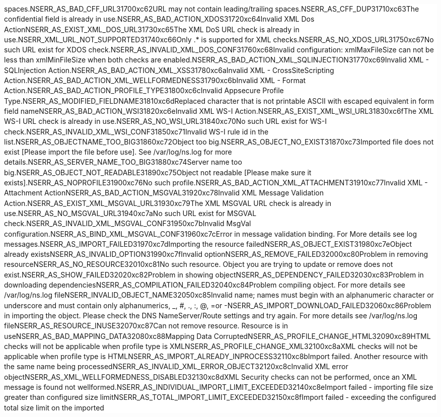 spaces.</td></tr><tr><td>NSERR_AS_BAD_CFF_URL</td><td>3170</td><td>0xc62</td><td>URL may not contain leading/trailing spaces.</td></tr><tr><td>NSERR_AS_CFF_DUP</td><td>3171</td><td>0xc63</td><td>The confidential field is already in use.</td></tr><tr><td>NSERR_AS_BAD_ACTION_XDOS</td><td>3172</td><td>0xc64</td><td>Invalid XML Dos Action</td></tr><tr><td>NSERR_AS_EXIST_XML_DOS_URL</td><td>3173</td><td>0xc65</td><td>The XML DoS URL check is already in use.</td></tr><tr><td>NSERR_XML_URL_NOT_SUPPORTED</td><td>3174</td><td>0xc66</td><td>Only .* is supported for XML checks.</td></tr><tr><td>NSERR_AS_NO_XDOS_URL</td><td>3175</td><td>0xc67</td><td>No such URL exist for XDOS check.</td></tr><tr><td>NSERR_AS_INVALID_XML_DOS_CONF</td><td>3176</td><td>0xc68</td><td>Invalid configuration: xmlMaxFileSize can not be less than xmlMinFileSize when both checks are enabled.</td></tr><tr><td>NSERR_AS_BAD_ACTION_XML_SQLINJECTION</td><td>3177</td><td>0xc69</td><td>Invalid XML - SQLInjection Action.</td></tr><tr><td>NSERR_AS_BAD_ACTION_XML_XSS</td><td>3178</td><td>0xc6a</td><td>Invalid XML - CrossSiteScripting Action.</td></tr><tr><td>NSERR_AS_BAD_ACTION_XML_WELLFORMEDNESS</td><td>3179</td><td>0xc6b</td><td>Invalid XML - Format Action.</td></tr><tr><td>NSERR_AS_BAD_ACTION_PROFILE_TYPE</td><td>3180</td><td>0xc6c</td><td>Invalid Appsecure Profile Type.</td></tr><tr><td>NSERR_AS_MODIFIED_FIELDNAME</td><td>3181</td><td>0xc6d</td><td>Replaced character that is not printable ASCII with escaped equivalent in form field name</td></tr><tr><td>NSERR_AS_BAD_ACTION_WSI</td><td>3182</td><td>0xc6e</td><td>Invalid XML WS-I Action.</td></tr><tr><td>NSERR_AS_EXIST_XML_WSI_URL</td><td>3183</td><td>0xc6f</td><td>The XML WS-I URL check is already in use.</td></tr><tr><td>NSERR_AS_NO_WSI_URL</td><td>3184</td><td>0xc70</td><td>No such URL exist for WS-I check.</td></tr><tr><td>NSERR_AS_INVALID_XML_WSI_CONF</td><td>3185</td><td>0xc71</td><td>Invalid WS-I rule id in the list.</td></tr><tr><td>NSERR_AS_OBJECTNAME_TOO_BIG</td><td>3186</td><td>0xc72</td><td>Object too big.</td></tr><tr><td>NSERR_AS_OBJECT_NO_EXIST</td><td>3187</td><td>0xc73</td><td>Imported file does not exist [Please import the file before use]. See /var/log/ns.log for more details.</td></tr><tr><td>NSERR_AS_SERVER_NAME_TOO_BIG</td><td>3188</td><td>0xc74</td><td>Server name too big.</td></tr><tr><td>NSERR_AS_OBJECT_NOT_READABLE</td><td>3189</td><td>0xc75</td><td>Object not readable [Please make sure it exists].</td></tr><tr><td>NSERR_AS_NOPROFILE</td><td>3190</td><td>0xc76</td><td>No such profile.</td></tr><tr><td>NSERR_AS_BAD_ACTION_XML_ATTACHMENT</td><td>3191</td><td>0xc77</td><td>Invalid XML - Attachment Action</td></tr><tr><td>NSERR_AS_BAD_ACTION_MSGVAL</td><td>3192</td><td>0xc78</td><td>Invalid XML Message Validation Action.</td></tr><tr><td>NSERR_AS_EXIST_XML_MSGVAL_URL</td><td>3193</td><td>0xc79</td><td>The XML MSGVAL URL check is already in use.</td></tr><tr><td>NSERR_AS_NO_MSGVAL_URL</td><td>3194</td><td>0xc7a</td><td>No such URL exist for MSGVAL check.</td></tr><tr><td>NSERR_AS_INVALID_XML_MSGVAL_CONF</td><td>3195</td><td>0xc7b</td><td>Invalid MsgVal configuration.</td></tr><tr><td>NSERR_AS_BIND_XML_MSGVAL_CONF</td><td>3196</td><td>0xc7c</td><td>Error in message validation binding. For More details see log messages.</td></tr><tr><td>NSERR_AS_IMPORT_FAILED</td><td>3197</td><td>0xc7d</td><td>Importing the resource failed</td></tr><tr><td>NSERR_AS_OBJECT_EXIST</td><td>3198</td><td>0xc7e</td><td>Object already exists</td></tr><tr><td>NSERR_AS_INVALID_OPTION</td><td>3199</td><td>0xc7f</td><td>Invalid option</td></tr><tr><td>NSERR_AS_REMOVE_FAILED</td><td>3200</td><td>0xc80</td><td>Problem in removing resource</td></tr><tr><td>NSERR_AS_NO_RESOURCE</td><td>3201</td><td>0xc81</td><td>No such resource. Object you are trying to update or remove does not exist.</td></tr><tr><td>NSERR_AS_SHOW_FAILED</td><td>3202</td><td>0xc82</td><td>Problem in showing object</td></tr><tr><td>NSERR_AS_DEPENDENCY_FAILED</td><td>3203</td><td>0xc83</td><td>Problem in downloading dependencies</td></tr><tr><td>NSERR_AS_COMPILATION_FAILED</td><td>3204</td><td>0xc84</td><td>Problem compiling object. For more details see /var/log/ns.log file</td></tr><tr><td>NSERR_INVALID_OBJECT_NAME</td><td>3205</td><td>0xc85</td><td>Invalid name; names must begin with an alphanumeric character or underscore and must contain only alphanumerics, _, #, ., :, @, =or -</td></tr><tr><td>NSERR_AS_IMPORT_DOWNLOAD_FAILED</td><td>3206</td><td>0xc86</td><td>Problem in importing the object. Please check the DNS NameServer/Route settings and try again. For more details see /var/log/ns.log file</td></tr><tr><td>NSERR_AS_RESOURCE_INUSE</td><td>3207</td><td>0xc87</td><td>Can not remove resource. Resource is in use</td></tr><tr><td>NSERR_AS_BAD_MAPPING_DATA</td><td>3208</td><td>0xc88</td><td>Mapping Data Corrupted</td></tr><tr><td>NSERR_AS_PROFILE_CHANGE_HTML</td><td>3209</td><td>0xc89</td><td>HTML checks will not be applicable when profile type is XML</td></tr><tr><td>NSERR_AS_PROFILE_CHANGE_XML</td><td>3210</td><td>0xc8a</td><td>XML checks will not be applicable when profile type is HTML</td></tr><tr><td>NSERR_AS_IMPORT_ALREADY_INPROCESS</td><td>3211</td><td>0xc8b</td><td>Import failed. Another resource with the same name being processed</td></tr><tr><td>NSERR_AS_INVALID_XML_ERROR_OBJECT</td><td>3212</td><td>0xc8c</td><td>Invalid XML error object</td></tr><tr><td>NSERR_AS_XML_WELLFORMEDNESS_DISABLED</td><td>3213</td><td>0xc8d</td><td>XML Security checks can not be performed, once an XML message is found not wellformed.</td></tr><tr><td>NSERR_AS_INDIVIDUAL_IMPORT_LIMIT_EXCEEDED</td><td>3214</td><td>0xc8e</td><td>Import failed - importing file size greater than configured size limit</td></tr><tr><td>NSERR_AS_TOTAL_IMPORT_LIMIT_EXCEEDED</td><td>3215</td><td>0xc8f</td><td>Import failed - exceeding the configured total size limit on the imported